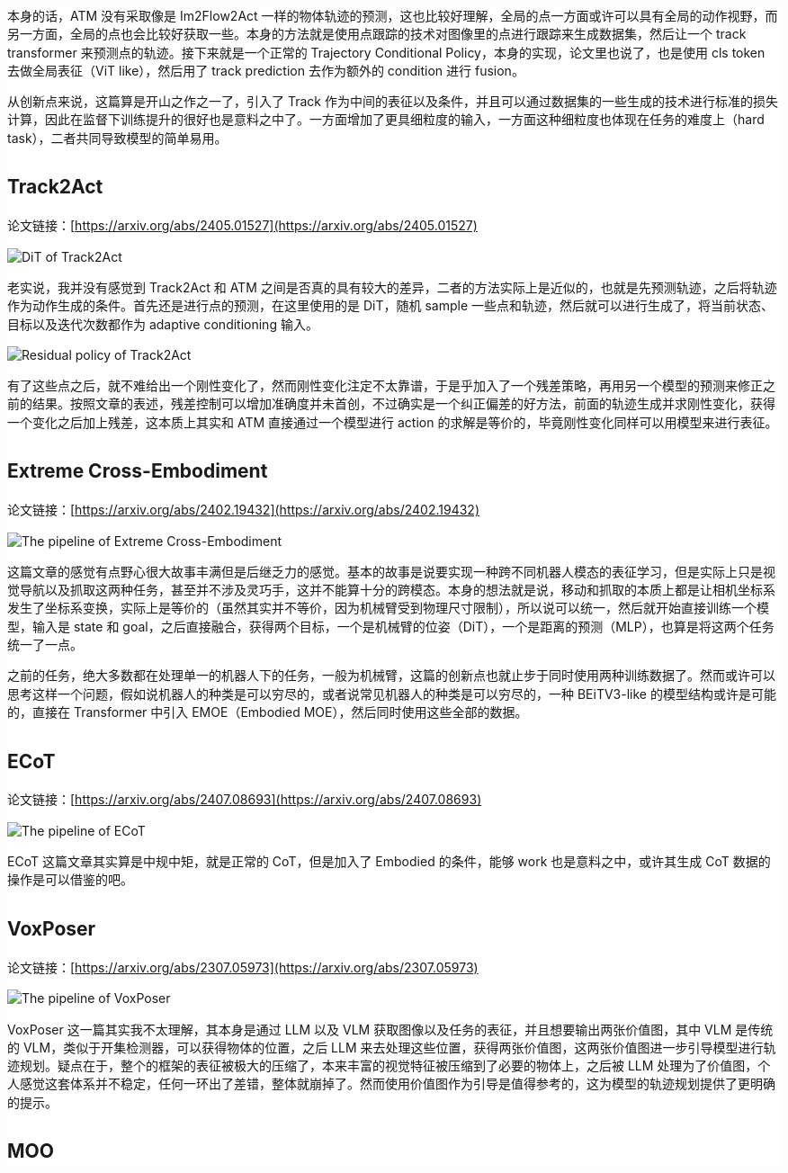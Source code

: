本身的话，ATM 没有采取像是 Im2Flow2Act 一样的物体轨迹的预测，这也比较好理解，全局的点一方面或许可以具有全局的动作视野，而另一方面，全局的点也会比较好获取一些。本身的方法就是使用点跟踪的技术对图像里的点进行跟踪来生成数据集，然后让一个 track transformer 来预测点的轨迹。接下来就是一个正常的 Trajectory Conditional Policy，本身的实现，论文里也说了，也是使用 cls token 去做全局表征（ViT like），然后用了 track prediction 去作为额外的 condition 进行 fusion。

从创新点来说，这篇算是开山之作之一了，引入了 Track 作为中间的表征以及条件，并且可以通过数据集的一些生成的技术进行标准的损失计算，因此在监督下训练提升的很好也是意料之中了。一方面增加了更具细粒度的输入，一方面这种细粒度也体现在任务的难度上（hard task），二者共同导致模型的简单易用。

## Track2Act

论文链接：[https://arxiv.org/abs/2405.01527](https://arxiv.org/abs/2405.01527)

![DiT of Track2Act](https://pic.axi404.top/Track2Act.231ss3lu4u.webp)

老实说，我并没有感觉到 Track2Act 和 ATM 之间是否真的具有较大的差异，二者的方法实际上是近似的，也就是先预测轨迹，之后将轨迹作为动作生成的条件。首先还是进行点的预测，在这里使用的是 DiT，随机 sample 一些点和轨迹，然后就可以进行生成了，将当前状态、目标以及迭代次数都作为 adaptive conditioning 输入。

![Residual policy of Track2Act](https://pic.axi404.top/Track2Act-2.3k7xtupyvk.webp)

有了这些点之后，就不难给出一个刚性变化了，然而刚性变化注定不太靠谱，于是乎加入了一个残差策略，再用另一个模型的预测来修正之前的结果。按照文章的表述，残差控制可以增加准确度并未首创，不过确实是一个纠正偏差的好方法，前面的轨迹生成并求刚性变化，获得一个变化之后加上残差，这本质上其实和 ATM 直接通过一个模型进行 action 的求解是等价的，毕竟刚性变化同样可以用模型来进行表征。

## Extreme Cross-Embodiment

论文链接：[https://arxiv.org/abs/2402.19432](https://arxiv.org/abs/2402.19432)

![The pipeline of Extreme Cross-Embodiment](https://pic.axi404.top/Extreme-Cross-Embodiment.70a9lxzlxc.webp)

这篇文章的感觉有点野心很大故事丰满但是后继乏力的感觉。基本的故事是说要实现一种跨不同机器人模态的表征学习，但是实际上只是视觉导航以及抓取这两种任务，甚至并不涉及灵巧手，这并不能算十分的跨模态。本身的想法就是说，移动和抓取的本质上都是让相机坐标系发生了坐标系变换，实际上是等价的（虽然其实并不等价，因为机械臂受到物理尺寸限制），所以说可以统一，然后就开始直接训练一个模型，输入是 state 和 goal，之后直接融合，获得两个目标，一个是机械臂的位姿（DiT），一个是距离的预测（MLP），也算是将这两个任务统一了一点。

之前的任务，绝大多数都在处理单一的机器人下的任务，一般为机械臂，这篇的创新点也就止步于同时使用两种训练数据了。然而或许可以思考这样一个问题，假如说机器人的种类是可以穷尽的，或者说常见机器人的种类是可以穷尽的，一种 BEiTV3-like 的模型结构或许是可能的，直接在 Transformer 中引入 EMOE（Embodied MOE），然后同时使用这些全部的数据。

## ECoT

论文链接：[https://arxiv.org/abs/2407.08693](https://arxiv.org/abs/2407.08693)

![The pipeline of ECoT](https://pic.axi404.top/ECoT.45m1rgbst.webp)

ECoT 这篇文章其实算是中规中矩，就是正常的 CoT，但是加入了 Embodied 的条件，能够 work 也是意料之中，或许其生成 CoT 数据的操作是可以借鉴的吧。

## VoxPoser

论文链接：[https://arxiv.org/abs/2307.05973](https://arxiv.org/abs/2307.05973)

![The pipeline of VoxPoser](https://pic.axi404.top/VoxPoser.8ad6s9hl8y.webp)

VoxPoser 这一篇其实我不太理解，其本身是通过 LLM 以及 VLM 获取图像以及任务的表征，并且想要输出两张价值图，其中 VLM 是传统的 VLM，类似于开集检测器，可以获得物体的位置，之后 LLM 来去处理这些位置，获得两张价值图，这两张价值图进一步引导模型进行轨迹规划。疑点在于，整个的框架的表征被极大的压缩了，本来丰富的视觉特征被压缩到了必要的物体上，之后被 LLM 处理为了价值图，个人感觉这套体系并不稳定，任何一环出了差错，整体就崩掉了。然而使用价值图作为引导是值得参考的，这为模型的轨迹规划提供了更明确的提示。

## MOO
